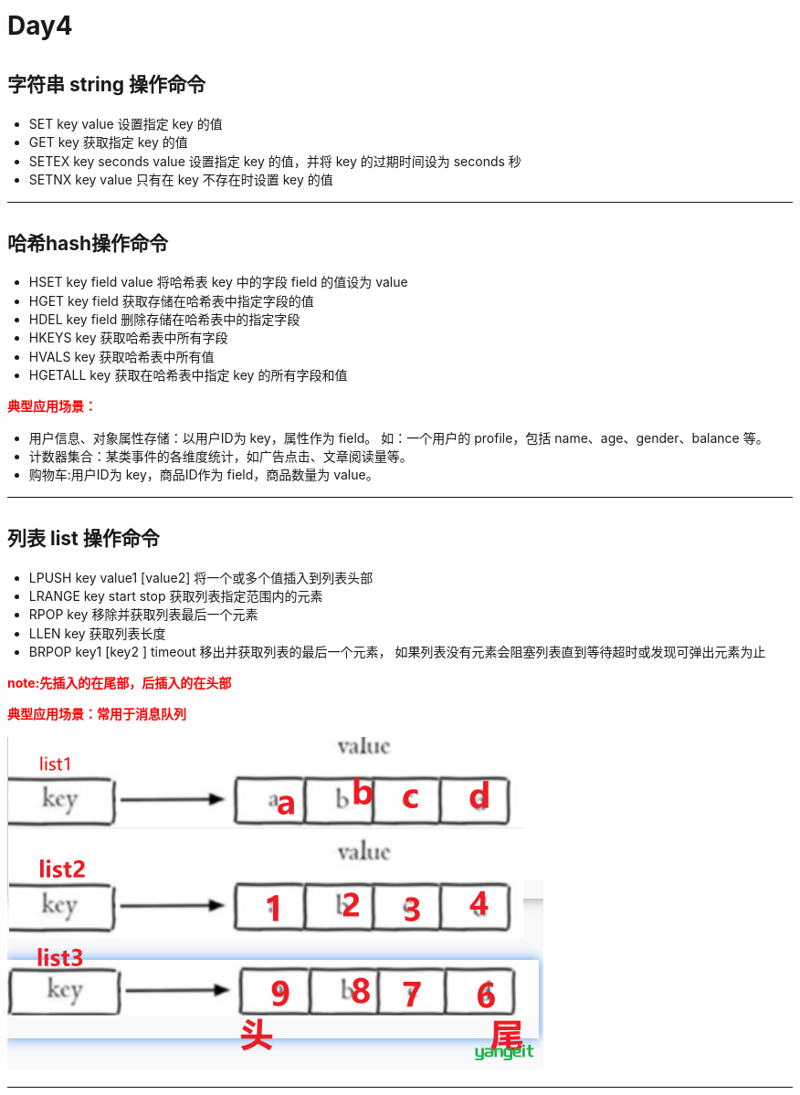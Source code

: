 # Day4
## 字符串 string 操作命令
- SET key value 设置指定 key 的值
- GET key 获取指定 key 的值
- SETEX key seconds value 设置指定 key 的值，并将 key 的过期时间设为 seconds 秒
- SETNX key value 只有在 key 不存在时设置 key 的值
---
## 哈希hash操作命令
- HSET key field value 将哈希表 key 中的字段 field 的值设为 value
- HGET key field 获取存储在哈希表中指定字段的值
- HDEL key field 删除存储在哈希表中的指定字段
- HKEYS key 获取哈希表中所有字段
- HVALS key 获取哈希表中所有值
- HGETALL key 获取在哈希表中指定 key 的所有字段和值

**<span style="color:red;">典型应用场景：</span>**
- 用户信息、对象属性存储：以用户ID为 key，属性作为 field。
    如：一个用户的 profile，包括 name、age、gender、balance 等。
    <br>
- 计数器集合：某类事件的各维度统计，如广告点击、文章阅读量等。
    <br>
- 购物车:用户ID为 key，商品ID作为 field，商品数量为 value。
---
## 列表 list 操作命令
- LPUSH key value1 [value2] 将一个或多个值插入到列表头部
- LRANGE key start stop 获取列表指定范围内的元素
- RPOP key 移除并获取列表最后一个元素
- LLEN key 获取列表长度
- BRPOP key1 [key2 ] timeout 移出并获取列表的最后一个元素， 如果列表没有元素会阻塞列表直到等待超时或发现可弹出元素为止


**<span style="color:red;">note:先插入的在尾部，后插入的在头部</span>**

**<span style="color:red;">典型应用场景：常用于消息队列</span>**

![示例](image-2022-12-03-23-20-28.png)

---